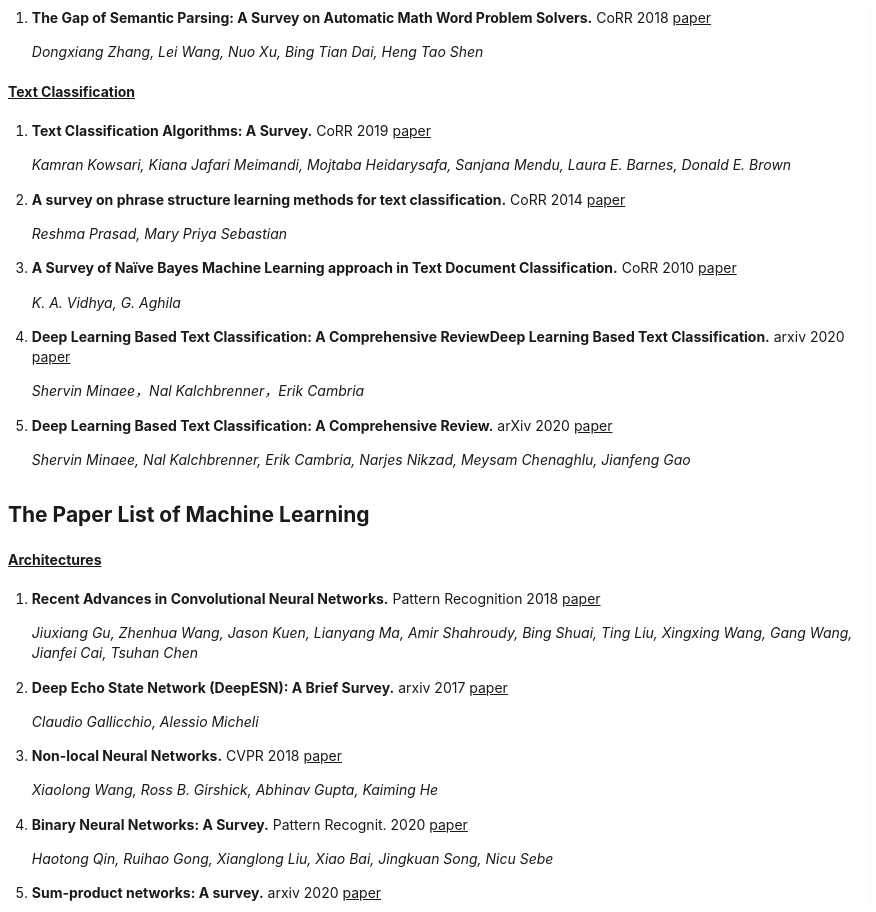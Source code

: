 1. **The Gap of Semantic Parsing: A Survey on Automatic Math Word Problem Solvers.** CoRR 2018 [paper](https://arxiv.org/abs/1808.07290)

    *Dongxiang Zhang, Lei Wang, Nuo Xu, Bing Tian Dai, Heng Tao Shen*

#### [Text Classification](#content)

1. **Text Classification Algorithms: A Survey.** CoRR 2019 [paper](https://arxiv.org/abs/1904.08067)

    *Kamran Kowsari, Kiana Jafari Meimandi, Mojtaba Heidarysafa, Sanjana Mendu, Laura E. Barnes, Donald E. Brown*

1. **A survey on phrase structure learning methods for text classification.** CoRR 2014 [paper](https://arxiv.org/abs/1406.5598)

    *Reshma Prasad, Mary Priya Sebastian*

1. **A Survey of Naïve Bayes Machine Learning approach in Text Document Classification.** CoRR 2010 [paper](https://arxiv.org/abs/1003.1795)

    *K. A. Vidhya, G. Aghila*

1. **Deep Learning Based Text Classification: A Comprehensive ReviewDeep Learning Based Text Classification.** arxiv 2020 [paper](https://arxiv.org/pdf/2004.03705.pdf)

    *Shervin Minaee，Nal Kalchbrenner，Erik Cambria*

1. **Deep Learning Based Text Classification: A Comprehensive Review.** arXiv 2020 [paper](https://arxiv.org/abs/2004.03705)

    *Shervin Minaee, Nal Kalchbrenner, Erik Cambria, Narjes Nikzad, Meysam Chenaghlu, Jianfeng Gao*

## The Paper List of Machine Learning

#### [Architectures](#content)

1. **Recent Advances in Convolutional Neural Networks.** Pattern Recognition 2018 [paper](https://arxiv.org/abs/1512.07108v3)

    *Jiuxiang Gu, Zhenhua Wang, Jason Kuen, Lianyang Ma, Amir Shahroudy, Bing Shuai, Ting Liu, Xingxing Wang, Gang Wang, Jianfei Cai, Tsuhan Chen*

1. **Deep Echo State Network (DeepESN): A Brief Survey.** arxiv 2017 [paper](https://arxiv.org/abs/1712.04323)

    *Claudio Gallicchio, Alessio Micheli*

1. **Non-local Neural Networks.** CVPR 2018 [paper](https://openaccess.thecvf.com/content_cvpr_2018/html/Wang_Non-Local_Neural_Networks_CVPR_2018_paper.html)

    *Xiaolong Wang, Ross B. Girshick, Abhinav Gupta, Kaiming He*

1. **Binary Neural Networks: A Survey.** Pattern Recognit. 2020 [paper](https://arxiv.org/abs/2004.03333)

    *Haotong Qin, Ruihao Gong, Xianglong Liu, Xiao Bai, Jingkuan Song, Nicu Sebe*

1. **Sum-product networks: A survey.** arxiv 2020 [paper](https://arxiv.org/abs/2004.01167)
